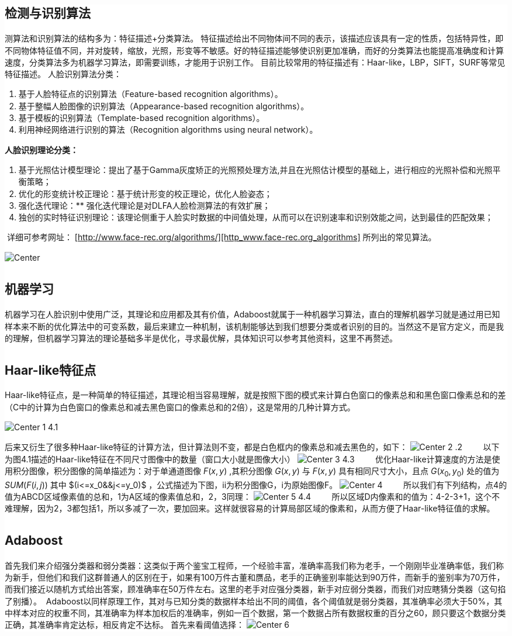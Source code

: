## 检测与识别算法
测算法和识别算法的结构多为：特征描述+分类算法。
特征描述给出不同物体间不同的表示，该描述应该具有一定的性质，包括特异性，即不同物体特征值不同，并对旋转，缩放，光照，形变等不敏感。好的特征描述能够使识别更加准确，而好的分类算法也能提高准确度和计算速度，分类算法多为机器学习算法，即需要训练，才能用于识别工作。
目前比较常用的特征描述有：Haar-like，LBP，SIFT，SURF等常见特征描述。
人脸识别算法分类：

1. 基于人脸特征点的识别算法（Feature-based recognition algorithms）。
2. 基于整幅人脸图像的识别算法（Appearance-based recognition algorithms）。
3. 基于模板的识别算法（Template-based recognition algorithms）。
4. 利用神经网络进行识别的算法（Recognition algorithms using neural network）。

**人脸识别理论分类：**
1. 基于光照估计模型理论：提出了基于Gamma灰度矫正的光照预处理方法,并且在光照估计模型的基础上，进行相应的光照补偿和光照平衡策略；
2. 优化的形变统计校正理论：基于统计形变的校正理论，优化人脸姿态；
3. 强化迭代理论：** 强化迭代理论是对DLFA人脸检测算法的有效扩展；
4. 独创的实时特征识别理论：该理论侧重于人脸实时数据的中间值处理，从而可以在识别速率和识别效能之间，达到最佳的匹配效果；

 详细可参考网址： [http://www.face-rec.org/algorithms/][http_www.face-rec.org_algorithms] 所列出的常见算法。

![Center][]



## 机器学习
机器学习在人脸识别中使用广泛，其理论和应用都及其有价值，Adaboost就属于一种机器学习算法，直白的理解机器学习就是通过用已知样本来不断的优化算法中的可变系数，最后来建立一种机制，该机制能够达到我们想要分类或者识别的目的。当然这不是官方定义，而是我的理解，但机器学习算法的理论基础多半是优化，寻求最优解，具体知识可以参考其他资料，这里不再赘述。

## Haar-like特征点
Haar-like特征点，是一种简单的特征描述，其理论相当容易理解，就是按照下图的模式来计算白色窗口的像素总和和黑色窗口像素总和的差（C中的计算为白色窗口的像素总和减去黑色窗口的像素总和的2倍），这是常用的几种计算方式。

![Center 1][] 4.1

后来又衍生了很多种Haar-like特征的计算方法，但计算法则不变，都是白色框内的像素总和减去黑色的，如下：
![Center 2][] .2         
以下为图4.1描述的Haar-like特征在不同尺寸图像中的数量（窗口大小就是图像大小）  ![Center 3][]  4.3         
优化Haar-like计算速度的方法是使用积分图像，积分图像的简单描述为：对于单通道图像 $F(x,y)$ ,其积分图像 $G(x,y)$ 与 $F(x,y)$ 具有相同尺寸大小，且点 $G(x_0,y_0)$ 处的值为 $SUM(F(i,j))$ 其中 $(i<=x_0&&j<=y_0)$ ，公式描述为下图，ii为积分图像G，i为原始图像F。
![Center 4][]         
所以我们有下列结构，点4的值为ABCD区域像素值的总和，1为A区域的像素值总和，2，3同理：
![Center 5][]  4.4         
所以区域D内像素和的值为：4-2-3+1，这个不难理解，因为2，3都包括1，所以多减了一次，要加回来。这样就很容易的计算局部区域的像素和，从而方便了Haar-like特征值的求解。


## Adaboost

首先我们来介绍强分类器和弱分类器：这类似于两个鉴宝工程师，一个经验丰富，准确率高我们称为老手，一个刚刚毕业准确率低，我们称为新手，但他们和我们这群普通人的区别在于，如果有100万件古董和赝品，老手的正确鉴别率能达到90万件，而新手的鉴别率为70万件，而我们接近以随机方式给出答案，顾准确率在50万件左右。这里的老手对应强分类器，新手对应弱分类器，而我们对应瞎猜分类器（这句掐了别播）。
 Adaboost以同样原理工作，其对与已知分类的数据样本给出不同的阈值，各个阈值就是弱分类器，其准确率必须大于50%，其中样本对应的权重不同，其准确率为样本加权后的准确率，例如一百个数据，第一个数据占所有数据权重的百分之60，顾只要这个数据分类正确，其准确率肯定达标，相反肯定不达标。
首先来看阈值选择：
![Center 6][]
   

[Link 1]: http://baike.baidu.com/view/10711.htm
[http_www.face-rec.org_algorithms]: http://www.face-rec.org/algorithms/
[Center]: https://tony4ai-1251394096.cos.ap-hongkong.myqcloud.com/blog_images/MachineLearning-Haar-like-Adaboost-cascade/20141211143506704.png
[Center 1]: https://tony4ai-1251394096.cos.ap-hongkong.myqcloud.com/blog_images/MachineLearning-Haar-like-Adaboost-cascade/20141211144200260.png
[Center 2]: https://tony4ai-1251394096.cos.ap-hongkong.myqcloud.com/blog_images/MachineLearning-Haar-like-Adaboost-cascade/20141211144550093.png
[Center 3]: https://tony4ai-1251394096.cos.ap-hongkong.myqcloud.com/blog_images/MachineLearning-Haar-like-Adaboost-cascade/20141211144827500.jpg
[Center 4]: https://tony4ai-1251394096.cos.ap-hongkong.myqcloud.com/blog_images/MachineLearning-Haar-like-Adaboost-cascade/20141211145553739.png
[Center 5]: https://tony4ai-1251394096.cos.ap-hongkong.myqcloud.com/blog_images/MachineLearning-Haar-like-Adaboost-cascade/20141211145740053.png
[Center 6]: https://tony4ai-1251394096.cos.ap-hongkong.myqcloud.com/blog_images/MachineLearning-Haar-like-Adaboost-cascade/20141211151701334.png
[Center 7]: https://tony4ai-1251394096.cos.ap-hongkong.myqcloud.com/blog_images/MachineLearning-Haar-like-Adaboost-cascade/20141212110941921.png
[Center 8]: https://tony4ai-1251394096.cos.ap-hongkong.myqcloud.com/blog_images/MachineLearning-Haar-like-Adaboost-cascade/20141212111325843.png
[Center 9]: https://tony4ai-1251394096.cos.ap-hongkong.myqcloud.com/blog_images/MachineLearning-Haar-like-Adaboost-cascade/20141212112014484.png
[Center 10]: https://tony4ai-1251394096.cos.ap-hongkong.myqcloud.com/blog_images/MachineLearning-Haar-like-Adaboost-cascade/20141212112127078.png
[Center 11]: https://tony4ai-1251394096.cos.ap-hongkong.myqcloud.com/blog_images/MachineLearning-Haar-like-Adaboost-cascade/20141212112409688.png
[Center 12]: https://tony4ai-1251394096.cos.ap-hongkong.myqcloud.com/blog_images/MachineLearning-Haar-like-Adaboost-cascade/20141212113205906.png
[Center 13]: https://tony4ai-1251394096.cos.ap-hongkong.myqcloud.com/blog_images/MachineLearning-Haar-like-Adaboost-cascade/20141212113623669.png
[Center 14]: https://tony4ai-1251394096.cos.ap-hongkong.myqcloud.com/blog_images/MachineLearning-Haar-like-Adaboost-cascade/20141212113702326.png
[Center 15]: https://tony4ai-1251394096.cos.ap-hongkong.myqcloud.com/blog_images/MachineLearning-Haar-like-Adaboost-cascade/20141212115125765.png
[http_download.csdn.net_detail_tonyshengtan_8251621]: http://download.csdn.net/detail/tonyshengtan/8251621
[Center 16]: https://tony4ai-1251394096.cos.ap-hongkong.myqcloud.com/blog_images/MachineLearning-Haar-like-Adaboost-cascade/20141212153335948.jpg